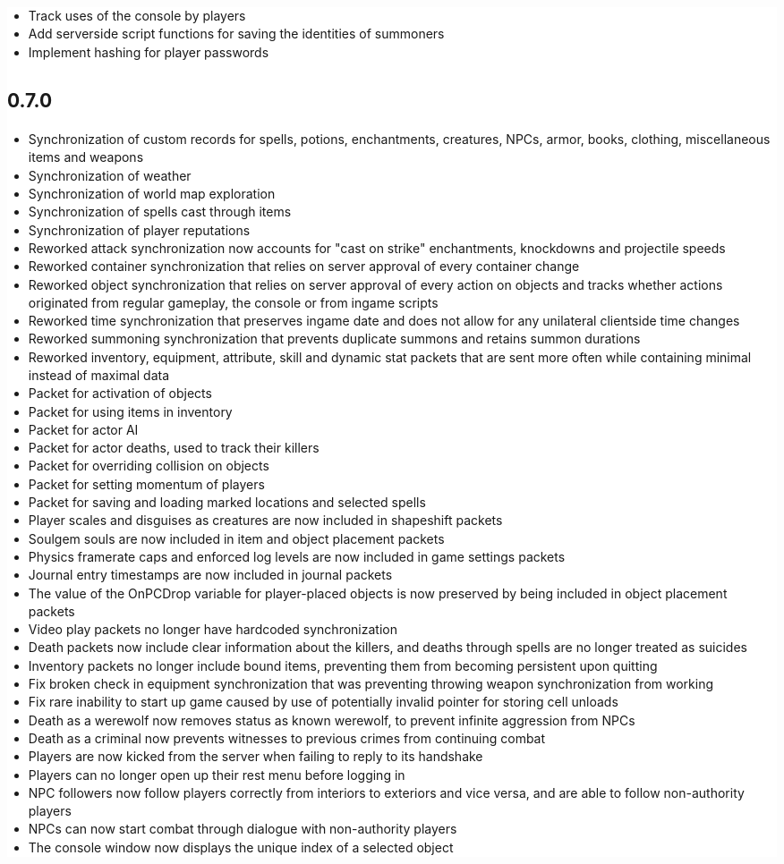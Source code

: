 * Track uses of the console by players
* Add serverside script functions for saving the identities of summoners
* Implement hashing for player passwords

0.7.0
-----

* Synchronization of custom records for spells, potions, enchantments, creatures, NPCs, armor, books, clothing, miscellaneous items and weapons
* Synchronization of weather
* Synchronization of world map exploration
* Synchronization of spells cast through items
* Synchronization of player reputations
* Reworked attack synchronization now accounts for "cast on strike" enchantments, knockdowns and projectile speeds
* Reworked container synchronization that relies on server approval of every container change
* Reworked object synchronization that relies on server approval of every action on objects and tracks whether actions originated from regular gameplay, the console or from ingame scripts
* Reworked time synchronization that preserves ingame date and does not allow for any unilateral clientside time changes
* Reworked summoning synchronization that prevents duplicate summons and retains summon durations
* Reworked inventory, equipment, attribute, skill and dynamic stat packets that are sent more often while containing minimal instead of maximal data
* Packet for activation of objects
* Packet for using items in inventory
* Packet for actor AI
* Packet for actor deaths, used to track their killers
* Packet for overriding collision on objects
* Packet for setting momentum of players
* Packet for saving and loading marked locations and selected spells
* Player scales and disguises as creatures are now included in shapeshift packets
* Soulgem souls are now included in item and object placement packets
* Physics framerate caps and enforced log levels are now included in game settings packets
* Journal entry timestamps are now included in journal packets
* The value of the OnPCDrop variable for player-placed objects is now preserved by being included in object placement packets
* Video play packets no longer have hardcoded synchronization
* Death packets now include clear information about the killers, and deaths through spells are no longer treated as suicides
* Inventory packets no longer include bound items, preventing them from becoming persistent upon quitting
* Fix broken check in equipment synchronization that was preventing throwing weapon synchronization from working
* Fix rare inability to start up game caused by use of potentially invalid pointer for storing cell unloads
* Death as a werewolf now removes status as known werewolf, to prevent infinite aggression from NPCs
* Death as a criminal now prevents witnesses to previous crimes from continuing combat
* Players are now kicked from the server when failing to reply to its handshake
* Players can no longer open up their rest menu before logging in
* NPC followers now follow players correctly from interiors to exteriors and vice versa, and are able to follow non-authority players
* NPCs can now start combat through dialogue with non-authority players
* The console window now displays the unique index of a selected object
